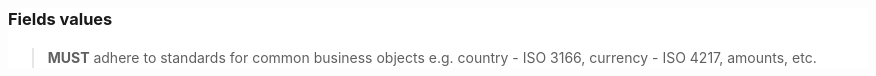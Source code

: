 ### Fields values

>   **MUST** adhere to standards for common business objects
    e.g. country - ISO 3166, currency - ISO 4217, amounts, etc.

